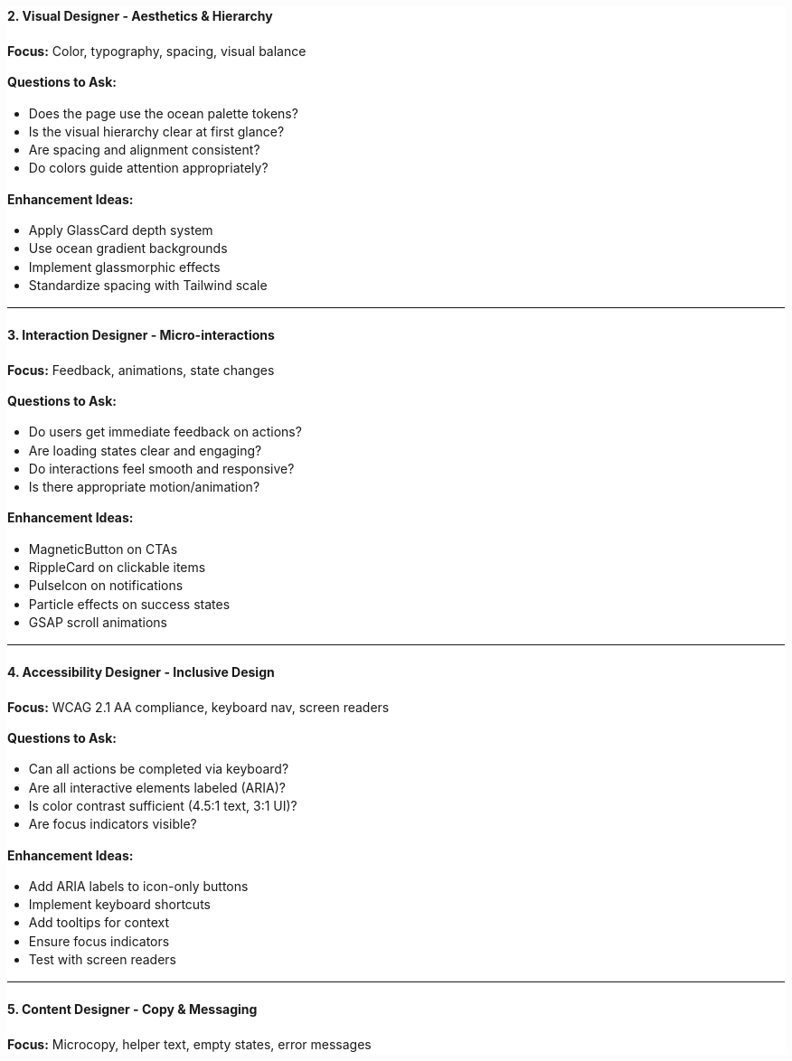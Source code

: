 
#### 2. **Visual Designer** - Aesthetics & Hierarchy
**Focus:** Color, typography, spacing, visual balance

**Questions to Ask:**
- Does the page use the ocean palette tokens?
- Is the visual hierarchy clear at first glance?
- Are spacing and alignment consistent?
- Do colors guide attention appropriately?

**Enhancement Ideas:**
- Apply GlassCard depth system
- Use ocean gradient backgrounds
- Implement glassmorphic effects
- Standardize spacing with Tailwind scale

---

#### 3. **Interaction Designer** - Micro-interactions
**Focus:** Feedback, animations, state changes

**Questions to Ask:**
- Do users get immediate feedback on actions?
- Are loading states clear and engaging?
- Do interactions feel smooth and responsive?
- Is there appropriate motion/animation?

**Enhancement Ideas:**
- MagneticButton on CTAs
- RippleCard on clickable items
- PulseIcon on notifications
- Particle effects on success states
- GSAP scroll animations

---

#### 4. **Accessibility Designer** - Inclusive Design
**Focus:** WCAG 2.1 AA compliance, keyboard nav, screen readers

**Questions to Ask:**
- Can all actions be completed via keyboard?
- Are all interactive elements labeled (ARIA)?
- Is color contrast sufficient (4.5:1 text, 3:1 UI)?
- Are focus indicators visible?

**Enhancement Ideas:**
- Add ARIA labels to icon-only buttons
- Implement keyboard shortcuts
- Add tooltips for context
- Ensure focus indicators
- Test with screen readers

---

#### 5. **Content Designer** - Copy & Messaging
**Focus:** Microcopy, helper text, empty states, error messages
